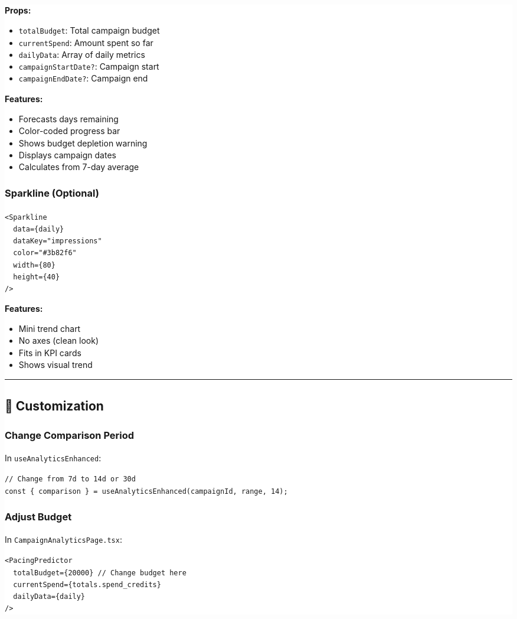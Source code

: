 **Props:**
- `totalBudget`: Total campaign budget
- `currentSpend`: Amount spent so far
- `dailyData`: Array of daily metrics
- `campaignStartDate?`: Campaign start
- `campaignEndDate?`: Campaign end

**Features:**
- Forecasts days remaining
- Color-coded progress bar
- Shows budget depletion warning
- Displays campaign dates
- Calculates from 7-day average

### **Sparkline (Optional)**
```tsx
<Sparkline
  data={daily}
  dataKey="impressions"
  color="#3b82f6"
  width={80}
  height={40}
/>
```

**Features:**
- Mini trend chart
- No axes (clean look)
- Fits in KPI cards
- Shows visual trend

---

## 🔧 **Customization**

### Change Comparison Period
In `useAnalyticsEnhanced`:
```tsx
// Change from 7d to 14d or 30d
const { comparison } = useAnalyticsEnhanced(campaignId, range, 14);
```

### Adjust Budget
In `CampaignAnalyticsPage.tsx`:
```tsx
<PacingPredictor
  totalBudget={20000} // Change budget here
  currentSpend={totals.spend_credits}
  dailyData={daily}
/>
```
